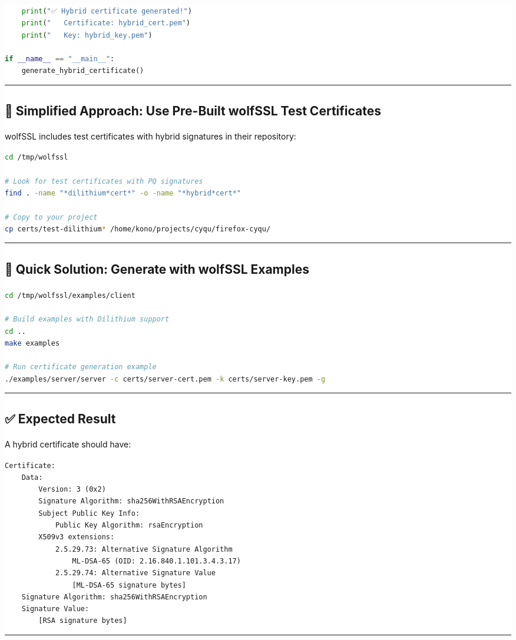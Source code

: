 ```python
    print("✅ Hybrid certificate generated!")
    print("   Certificate: hybrid_cert.pem")
    print("   Key: hybrid_key.pem")

if __name__ == "__main__":
    generate_hybrid_certificate()
```

---

## 🎯 Simplified Approach: Use Pre-Built wolfSSL Test Certificates

wolfSSL includes test certificates with hybrid signatures in their repository:

```bash
cd /tmp/wolfssl

# Look for test certificates with PQ signatures
find . -name "*dilithium*cert*" -o -name "*hybrid*cert*"

# Copy to your project
cp certs/test-dilithium* /home/kono/projects/cyqu/firefox-cyqu/
```

---

## 🚀 Quick Solution: Generate with wolfSSL Examples

```bash
cd /tmp/wolfssl/examples/client

# Build examples with Dilithium support
cd ..
make examples

# Run certificate generation example
./examples/server/server -c certs/server-cert.pem -k certs/server-key.pem -g
```

---

## ✅ Expected Result

A hybrid certificate should have:

```
Certificate:
    Data:
        Version: 3 (0x2)
        Signature Algorithm: sha256WithRSAEncryption
        Subject Public Key Info:
            Public Key Algorithm: rsaEncryption
        X509v3 extensions:
            2.5.29.73: Alternative Signature Algorithm
                ML-DSA-65 (OID: 2.16.840.1.101.3.4.3.17)
            2.5.29.74: Alternative Signature Value
                [ML-DSA-65 signature bytes]
    Signature Algorithm: sha256WithRSAEncryption
    Signature Value:
        [RSA signature bytes]
```

---